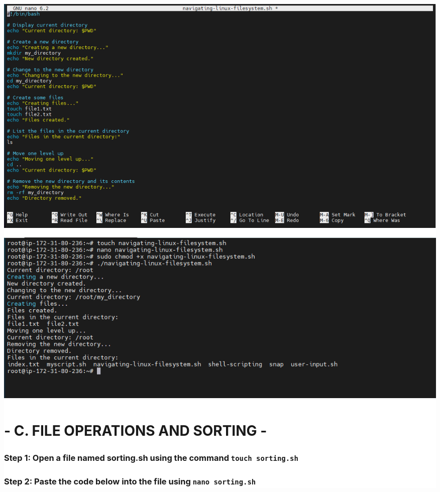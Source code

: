 ![Alt text](<Images/15.file manipulation.PNG>)

![Alt text](<Images/16.file manipulation.PNG>)

# - C. FILE OPERATIONS AND SORTING -

### Step 1: Open a file named sorting.sh using the command `touch sorting.sh`

### Step 2: Paste the code below into the file using `nano sorting.sh`
